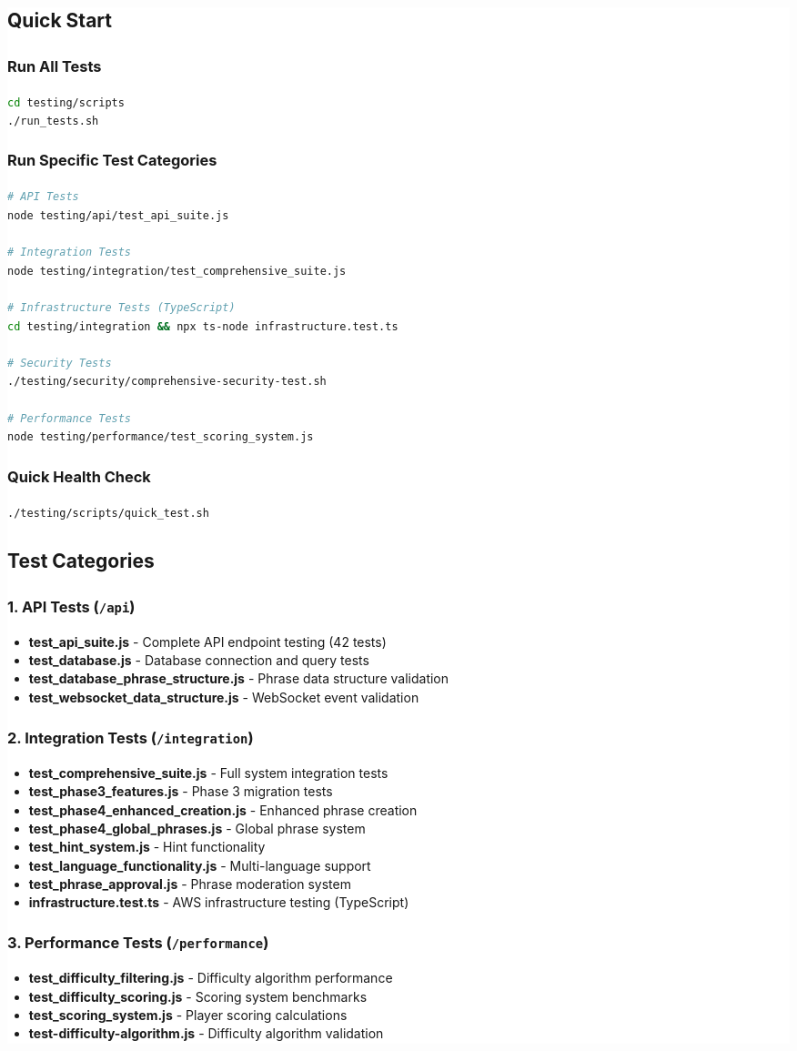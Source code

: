 ## Quick Start

### Run All Tests
```bash
cd testing/scripts
./run_tests.sh
```

### Run Specific Test Categories
```bash
# API Tests
node testing/api/test_api_suite.js

# Integration Tests
node testing/integration/test_comprehensive_suite.js

# Infrastructure Tests (TypeScript)
cd testing/integration && npx ts-node infrastructure.test.ts

# Security Tests
./testing/security/comprehensive-security-test.sh

# Performance Tests
node testing/performance/test_scoring_system.js
```

### Quick Health Check
```bash
./testing/scripts/quick_test.sh
```

## Test Categories

### 1. API Tests (`/api`)
- **test_api_suite.js** - Complete API endpoint testing (42 tests)
- **test_database.js** - Database connection and query tests
- **test_database_phrase_structure.js** - Phrase data structure validation
- **test_websocket_data_structure.js** - WebSocket event validation

### 2. Integration Tests (`/integration`)
- **test_comprehensive_suite.js** - Full system integration tests
- **test_phase3_features.js** - Phase 3 migration tests
- **test_phase4_enhanced_creation.js** - Enhanced phrase creation
- **test_phase4_global_phrases.js** - Global phrase system
- **test_hint_system.js** - Hint functionality
- **test_language_functionality.js** - Multi-language support
- **test_phrase_approval.js** - Phrase moderation system
- **infrastructure.test.ts** - AWS infrastructure testing (TypeScript)

### 3. Performance Tests (`/performance`)
- **test_difficulty_filtering.js** - Difficulty algorithm performance
- **test_difficulty_scoring.js** - Scoring system benchmarks
- **test_scoring_system.js** - Player scoring calculations
- **test-difficulty-algorithm.js** - Difficulty algorithm validation
